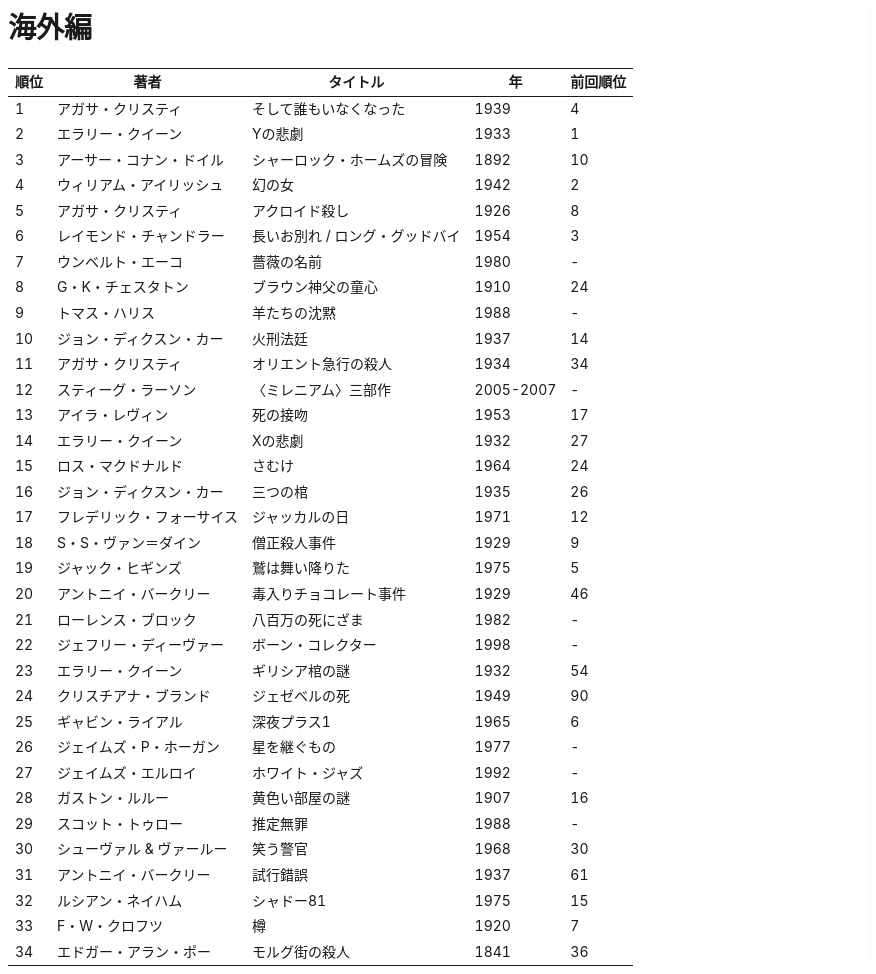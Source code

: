# 海外編

| 順位  | 著者                 | タイトル                 | 年         | 前回順位 |
| --- | ------------------ | -------------------- | --------- | ---- |
| 1   | アガサ・クリスティ          | そして誰もいなくなった          | 1939      | 4    |
| 2   | エラリー・クイーン          | Yの悲劇                 | 1933      | 1    |
| 3   | アーサー・コナン・ドイル       | シャーロック・ホームズの冒険       | 1892      | 10   |
| 4   | ウィリアム・アイリッシュ       | 幻の女                  | 1942      | 2    |
| 5   | アガサ・クリスティ          | アクロイド殺し              | 1926      | 8    |
| 6   | レイモンド・チャンドラー       | 長いお別れ / ロング・グッドバイ    | 1954      | 3    |
| 7   | ウンベルト・エーコ          | 薔薇の名前                | 1980      | -    |
| 8   | G・K・チェスタトン         | ブラウン神父の童心            | 1910      | 24   |
| 9   | トマス・ハリス            | 羊たちの沈黙               | 1988      | -    |
| 10  | ジョン・ディクスン・カー       | 火刑法廷                 | 1937      | 14   |
| 11  | アガサ・クリスティ          | オリエント急行の殺人           | 1934      | 34   |
| 12  | スティーグ・ラーソン         | 〈ミレニアム〉三部作           | 2005-2007 | -    |
| 13  | アイラ・レヴィン           | 死の接吻                 | 1953      | 17   |
| 14  | エラリー・クイーン          | Xの悲劇                 | 1932      | 27   |
| 15  | ロス・マクドナルド          | さむけ                  | 1964      | 24   |
| 16  | ジョン・ディクスン・カー       | 三つの棺                 | 1935      | 26   |
| 17  | フレデリック・フォーサイス      | ジャッカルの日              | 1971      | 12   |
| 18  | S・S・ヴァン＝ダイン        | 僧正殺人事件               | 1929      | 9    |
| 19  | ジャック・ヒギンズ          | 鷲は舞い降りた              | 1975      | 5    |
| 20  | アントニイ・バークリー        | 毒入りチョコレート事件          | 1929      | 46   |
| 21  | ローレンス・ブロック         | 八百万の死にざま             | 1982      | -    |
| 22  | ジェフリー・ディーヴァー       | ボーン・コレクター            | 1998      | -    |
| 23  | エラリー・クイーン          | ギリシア棺の謎              | 1932      | 54   |
| 24  | クリスチアナ・ブランド        | ジェゼベルの死              | 1949      | 90   |
| 25  | ギャビン・ライアル          | 深夜プラス1               | 1965      | 6    |
| 26  | ジェイムズ・P・ホーガン       | 星を継ぐもの               | 1977      | -    |
| 27  | ジェイムズ・エルロイ         | ホワイト・ジャズ             | 1992      | -    |
| 28  | ガストン・ルルー           | 黄色い部屋の謎              | 1907      | 16   |
| 29  | スコット・トゥロー          | 推定無罪                 | 1988      | -    |
| 30  | シューヴァル & ヴァールー     | 笑う警官                 | 1968      | 30   |
| 31  | アントニイ・バークリー        | 試行錯誤                 | 1937      | 61   |
| 32  | ルシアン・ネイハム          | シャドー81               | 1975      | 15   |
| 33  | F・W・クロフツ           | 樽                    | 1920      | 7    |
| 34  | エドガー・アラン・ポー        | モルグ街の殺人              | 1841      | 36   |